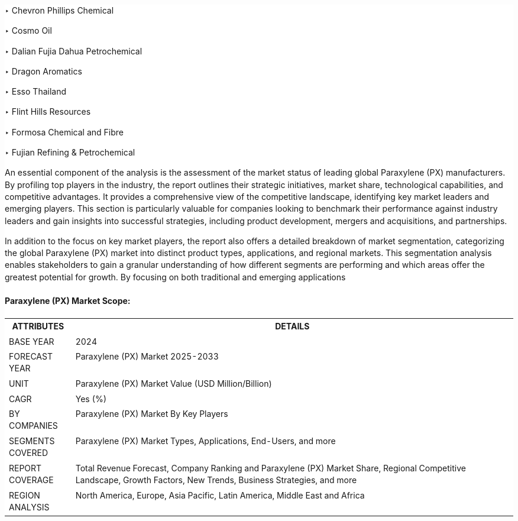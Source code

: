 ‣ Chevron Phillips Chemical

‣ Cosmo Oil

‣ Dalian Fujia Dahua Petrochemical

‣ Dragon Aromatics

‣ Esso Thailand

‣ Flint Hills Resources

‣ Formosa Chemical and Fibre

‣ Fujian Refining & Petrochemical

An essential component of the analysis is the assessment of the market status of leading global Paraxylene (PX) manufacturers. By profiling top players in the industry, the report outlines their strategic initiatives, market share, technological capabilities, and competitive advantages. It provides a comprehensive view of the competitive landscape, identifying key market leaders and emerging players. This section is particularly valuable for companies looking to benchmark their performance against industry leaders and gain insights into successful strategies, including product development, mergers and acquisitions, and partnerships.

In addition to the focus on key market players, the report also offers a detailed breakdown of market segmentation, categorizing the global Paraxylene (PX) market into distinct product types, applications, and regional markets. This segmentation analysis enables stakeholders to gain a granular understanding of how different segments are performing and which areas offer the greatest potential for growth. By focusing on both traditional and emerging applications

<h4>Paraxylene (PX) Market Scope:</h4>
<table>
<tr>
<th>ATTRIBUTES</th>
<th>DETAILS</th>
</tr>
<tr>
<td>BASE YEAR</td>
<td>2024</td>
</tr>
<tr>
<td>FORECAST YEAR</td>
<td>Paraxylene (PX) Market 2025-2033</td>
</tr>
<tr>
<td>UNIT</td>
<td>Paraxylene (PX) Market Value (USD Million/Billion)</td>
<tr>
<td>CAGR</td>
<td>Yes (%)</td>
</tr>
</tr>
<tr>
<td>BY COMPANIES</td>
<td>Paraxylene (PX) Market By Key Players</td>
</tr>
<tr>
<td>SEGMENTS COVERED</td>
<td>Paraxylene (PX) Market Types, Applications, End-Users, and more</td>
</tr>
<tr>
<td>REPORT COVERAGE</td>
<td>Total Revenue Forecast, Company Ranking and Paraxylene (PX) Market Share, Regional Competitive Landscape, Growth Factors, New Trends, Business Strategies, and more</td>
</tr>
<tr>
<td>REGION ANALYSIS</td>
<td>North America, Europe, Asia Pacific, Latin America, Middle East and Africa</td>